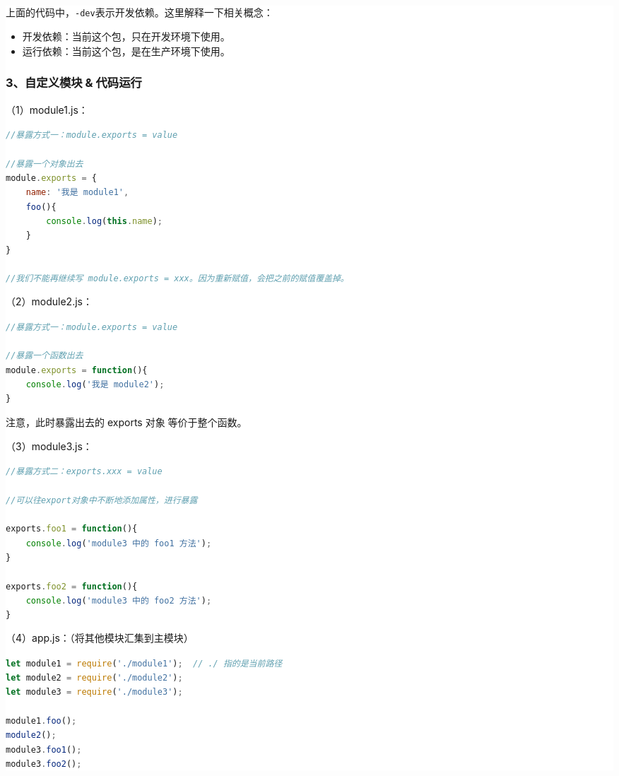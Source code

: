 上面的代码中，`-dev`表示开发依赖。这里解释一下相关概念：

* 开发依赖：当前这个包，只在开发环境下使用。
* 运行依赖：当前这个包，是在生产环境下使用。

### 3、自定义模块 & 代码运行

（1）module1.js：

```javascript
//暴露方式一：module.exports = value

//暴露一个对象出去
module.exports = {
    name: '我是 module1',
    foo(){
        console.log(this.name);
    }
}

//我们不能再继续写 module.exports = xxx。因为重新赋值，会把之前的赋值覆盖掉。
```

（2）module2.js：

```javascript
//暴露方式一：module.exports = value

//暴露一个函数出去
module.exports = function(){
    console.log('我是 module2');
}
```

注意，此时暴露出去的 exports 对象 等价于整个函数。

（3）module3.js：

```javascript
//暴露方式二：exports.xxx = value

//可以往export对象中不断地添加属性，进行暴露

exports.foo1 = function(){
    console.log('module3 中的 foo1 方法');
}

exports.foo2 = function(){
    console.log('module3 中的 foo2 方法');
}
```

（4）app.js：（将其他模块汇集到主模块）

```javascript
let module1 = require('./module1');  // ./ 指的是当前路径
let module2 = require('./module2');
let module3 = require('./module3');

module1.foo();
module2();
module3.foo1();
module3.foo2();
```

